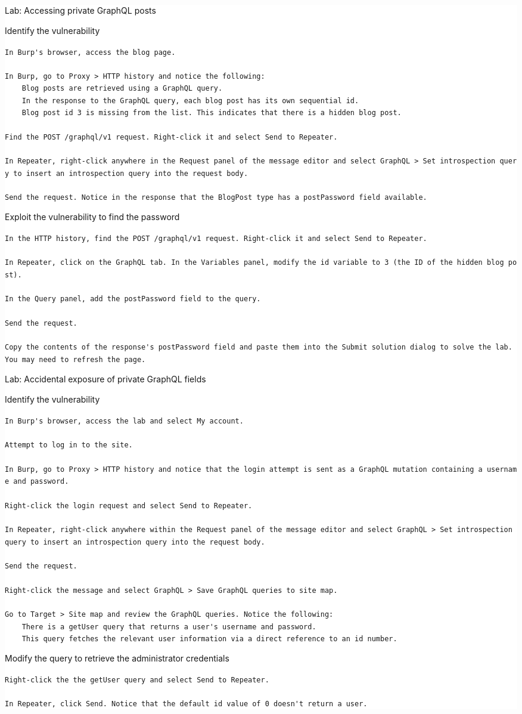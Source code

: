 Lab: Accessing private GraphQL posts

Identify the vulnerability

    In Burp's browser, access the blog page.

    In Burp, go to Proxy > HTTP history and notice the following:
        Blog posts are retrieved using a GraphQL query.
        In the response to the GraphQL query, each blog post has its own sequential id.
        Blog post id 3 is missing from the list. This indicates that there is a hidden blog post.

    Find the POST /graphql/v1 request. Right-click it and select Send to Repeater.

    In Repeater, right-click anywhere in the Request panel of the message editor and select GraphQL > Set introspection query to insert an introspection query into the request body.

    Send the request. Notice in the response that the BlogPost type has a postPassword field available.

Exploit the vulnerability to find the password

    In the HTTP history, find the POST /graphql/v1 request. Right-click it and select Send to Repeater.

    In Repeater, click on the GraphQL tab. In the Variables panel, modify the id variable to 3 (the ID of the hidden blog post).

    In the Query panel, add the postPassword field to the query.

    Send the request.

    Copy the contents of the response's postPassword field and paste them into the Submit solution dialog to solve the lab. You may need to refresh the page.

Lab: Accidental exposure of private GraphQL fields



Identify the vulnerability

    In Burp's browser, access the lab and select My account.

    Attempt to log in to the site.

    In Burp, go to Proxy > HTTP history and notice that the login attempt is sent as a GraphQL mutation containing a username and password.

    Right-click the login request and select Send to Repeater.

    In Repeater, right-click anywhere within the Request panel of the message editor and select GraphQL > Set introspection query to insert an introspection query into the request body.

    Send the request.

    Right-click the message and select GraphQL > Save GraphQL queries to site map.

    Go to Target > Site map and review the GraphQL queries. Notice the following:
        There is a getUser query that returns a user's username and password.
        This query fetches the relevant user information via a direct reference to an id number.

Modify the query to retrieve the administrator credentials

    Right-click the the getUser query and select Send to Repeater.

    In Repeater, click Send. Notice that the default id value of 0 doesn't return a user.
